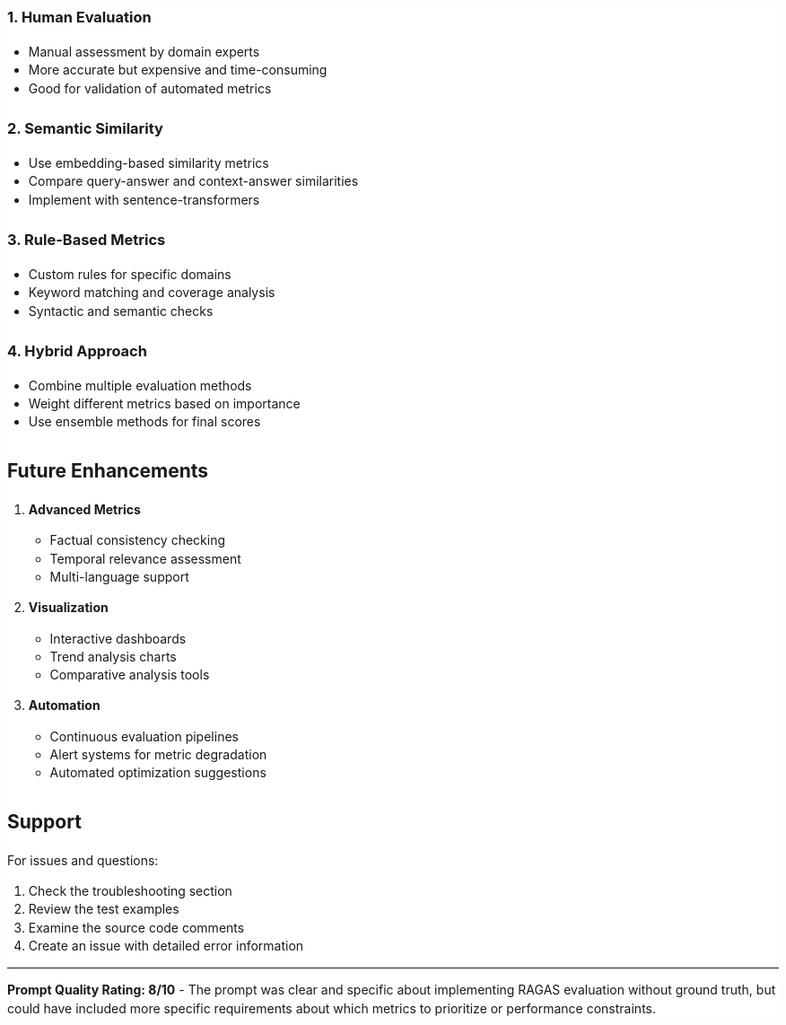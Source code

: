 ### 1. **Human Evaluation**
- Manual assessment by domain experts
- More accurate but expensive and time-consuming
- Good for validation of automated metrics

### 2. **Semantic Similarity**
- Use embedding-based similarity metrics
- Compare query-answer and context-answer similarities
- Implement with sentence-transformers

### 3. **Rule-Based Metrics**
- Custom rules for specific domains
- Keyword matching and coverage analysis
- Syntactic and semantic checks

### 4. **Hybrid Approach**
- Combine multiple evaluation methods
- Weight different metrics based on importance
- Use ensemble methods for final scores

## Future Enhancements

1. **Advanced Metrics**
   - Factual consistency checking
   - Temporal relevance assessment
   - Multi-language support

2. **Visualization**
   - Interactive dashboards
   - Trend analysis charts
   - Comparative analysis tools

3. **Automation**
   - Continuous evaluation pipelines
   - Alert systems for metric degradation
   - Automated optimization suggestions

## Support

For issues and questions:
1. Check the troubleshooting section
2. Review the test examples
3. Examine the source code comments
4. Create an issue with detailed error information

---

**Prompt Quality Rating: 8/10** - The prompt was clear and specific about implementing RAGAS evaluation without ground truth, but could have included more specific requirements about which metrics to prioritize or performance constraints. 